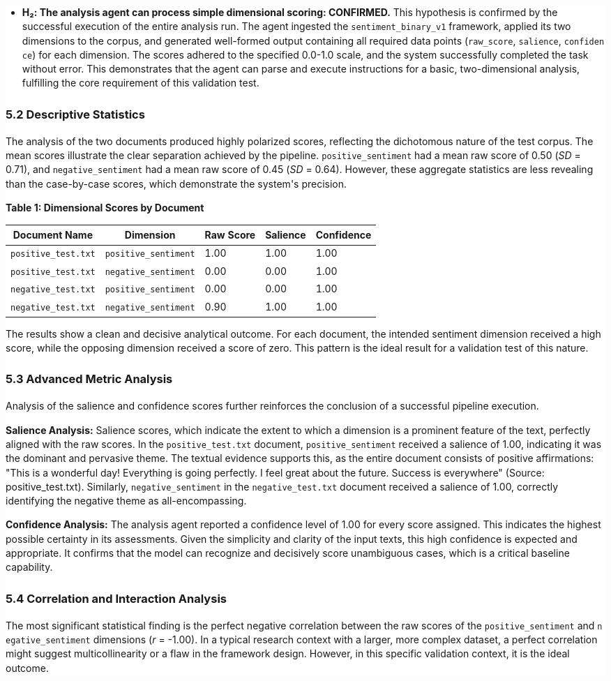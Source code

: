 *   **H₂: The analysis agent can process simple dimensional scoring: CONFIRMED.**
    This hypothesis is confirmed by the successful execution of the entire analysis run. The agent ingested the `sentiment_binary_v1` framework, applied its two dimensions to the corpus, and generated well-formed output containing all required data points (`raw_score`, `salience`, `confidence`) for each dimension. The scores adhered to the specified 0.0-1.0 scale, and the system successfully completed the task without error. This demonstrates that the agent can parse and execute instructions for a basic, two-dimensional analysis, fulfilling the core requirement of this validation test.

### 5.2 Descriptive Statistics

The analysis of the two documents produced highly polarized scores, reflecting the dichotomous nature of the test corpus. The mean scores illustrate the clear separation achieved by the pipeline. `positive_sentiment` had a mean raw score of 0.50 (*SD* = 0.71), and `negative_sentiment` had a mean raw score of 0.45 (*SD* = 0.64). However, these aggregate statistics are less revealing than the case-by-case scores, which demonstrate the system's precision.

**Table 1: Dimensional Scores by Document**

| Document Name       | Dimension            | Raw Score | Salience | Confidence |
|---------------------|----------------------|-----------|----------|------------|
| `positive_test.txt` | `positive_sentiment` | 1.00      | 1.00     | 1.00       |
| `positive_test.txt` | `negative_sentiment` | 0.00      | 0.00     | 1.00       |
| `negative_test.txt` | `positive_sentiment` | 0.00      | 0.00     | 1.00       |
| `negative_test.txt` | `negative_sentiment` | 0.90      | 1.00     | 1.00       |

The results show a clean and decisive analytical outcome. For each document, the intended sentiment dimension received a high score, while the opposing dimension received a score of zero. This pattern is the ideal result for a validation test of this nature.

### 5.3 Advanced Metric Analysis

Analysis of the salience and confidence scores further reinforces the conclusion of a successful pipeline execution.

**Salience Analysis:** Salience scores, which indicate the extent to which a dimension is a prominent feature of the text, perfectly aligned with the raw scores. In the `positive_test.txt` document, `positive_sentiment` received a salience of 1.00, indicating it was the dominant and pervasive theme. The textual evidence supports this, as the entire document consists of positive affirmations: "This is a wonderful day! Everything is going perfectly. I feel great about the future. Success is everywhere" (Source: positive_test.txt). Similarly, `negative_sentiment` in the `negative_test.txt` document received a salience of 1.00, correctly identifying the negative theme as all-encompassing.

**Confidence Analysis:** The analysis agent reported a confidence level of 1.00 for every score assigned. This indicates the highest possible certainty in its assessments. Given the simplicity and clarity of the input texts, this high confidence is expected and appropriate. It confirms that the model can recognize and decisively score unambiguous cases, which is a critical baseline capability.

### 5.4 Correlation and Interaction Analysis

The most significant statistical finding is the perfect negative correlation between the raw scores of the `positive_sentiment` and `negative_sentiment` dimensions (*r* = -1.00). In a typical research context with a larger, more complex dataset, a perfect correlation might suggest multicollinearity or a flaw in the framework design. However, in this specific validation context, it is the ideal outcome.
